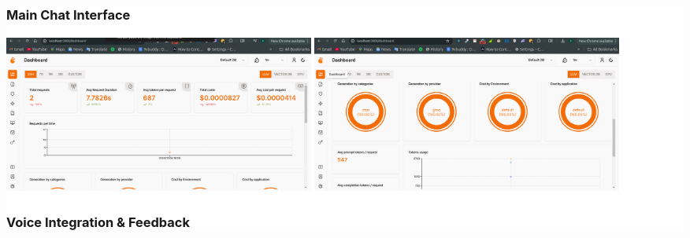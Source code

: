 ### Main Chat Interface
<img src="./screenshots/screenshot1.png" alt="Main Chat Interface" width="45%">
<img src="./screenshots/screenshot 2.png" alt="Chat with Responses" width="45%">

### Voice Integration & Feedback